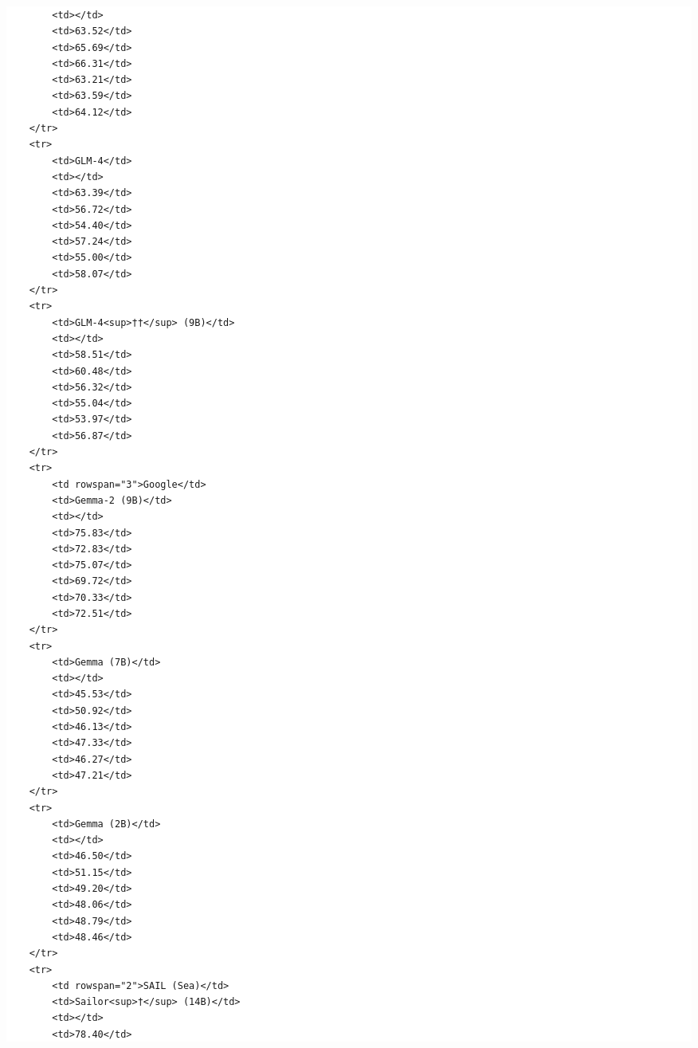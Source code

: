             <td></td>
            <td>63.52</td>
            <td>65.69</td>
            <td>66.31</td>
            <td>63.21</td>
            <td>63.59</td>
            <td>64.12</td>
        </tr>
        <tr>
            <td>GLM-4</td>
            <td></td>
            <td>63.39</td>
            <td>56.72</td>
            <td>54.40</td>
            <td>57.24</td>
            <td>55.00</td>
            <td>58.07</td>
        </tr>
        <tr>
            <td>GLM-4<sup>††</sup> (9B)</td>
            <td></td>
            <td>58.51</td>
            <td>60.48</td>
            <td>56.32</td>
            <td>55.04</td>
            <td>53.97</td>
            <td>56.87</td>
        </tr>
        <tr>
            <td rowspan="3">Google</td>
            <td>Gemma-2 (9B)</td>
            <td></td>
            <td>75.83</td>
            <td>72.83</td>
            <td>75.07</td>
            <td>69.72</td>
            <td>70.33</td>
            <td>72.51</td>
        </tr>
        <tr>
            <td>Gemma (7B)</td>
            <td></td>
            <td>45.53</td>
            <td>50.92</td>
            <td>46.13</td>
            <td>47.33</td>
            <td>46.27</td>
            <td>47.21</td>
        </tr>
        <tr>
            <td>Gemma (2B)</td>
            <td></td>
            <td>46.50</td>
            <td>51.15</td>
            <td>49.20</td>
            <td>48.06</td>
            <td>48.79</td>
            <td>48.46</td>
        </tr>
        <tr>
            <td rowspan="2">SAIL (Sea)</td>
            <td>Sailor<sup>†</sup> (14B)</td>
            <td></td>
            <td>78.40</td>